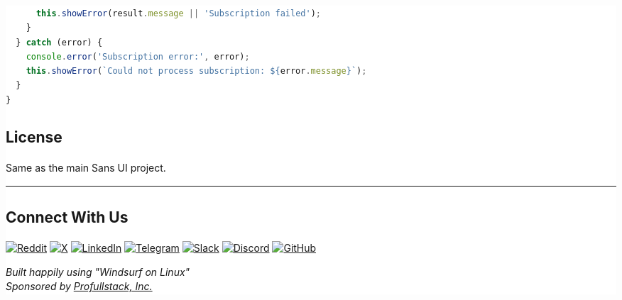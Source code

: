 ```javascript
      this.showError(result.message || 'Subscription failed');
    }
  } catch (error) {
    console.error('Subscription error:', error);
    this.showError(`Could not process subscription: ${error.message}`);
  }
}
```

## License

Same as the main Sans UI project.

---

## Connect With Us

[![Reddit](https://img.shields.io/badge/Reddit-FF4500?style=for-the-badge&logo=reddit&logoColor=white)](https://www.reddit.com/r/sans_ui/)
[![X](https://img.shields.io/badge/X-000000?style=for-the-badge&logo=x&logoColor=white)](https://x.com/profullstackinc)
[![LinkedIn](https://img.shields.io/badge/LinkedIn-0077B5?style=for-the-badge&logo=linkedin&logoColor=white)](https://www.linkedin.com/company/profullstackinc)
[![Telegram](https://img.shields.io/badge/Telegram-2CA5E0?style=for-the-badge&logo=telegram&logoColor=white)](https://t.me/+VGCI_sR-guhmNTNh)
[![Slack](https://img.shields.io/badge/Slack-4A154B?style=for-the-badge&logo=slack&logoColor=white)](https://join.slack.com/t/profullstackinc/shared_invite/zt-2d9c842fk-jo848We~tDajW9nn6DEggw)
[![Discord](https://img.shields.io/badge/Discord-5865F2?style=for-the-badge&logo=discord&logoColor=white)](https://discord.gg/XXvzu4G4)
[![GitHub](https://img.shields.io/badge/GitHub-181717?style=for-the-badge&logo=github&logoColor=white)](https://github.com/profullstack)

*Built happily using "Windsurf on Linux"*  
*Sponsored by [Profullstack, Inc.](https://profullstack.com)*
